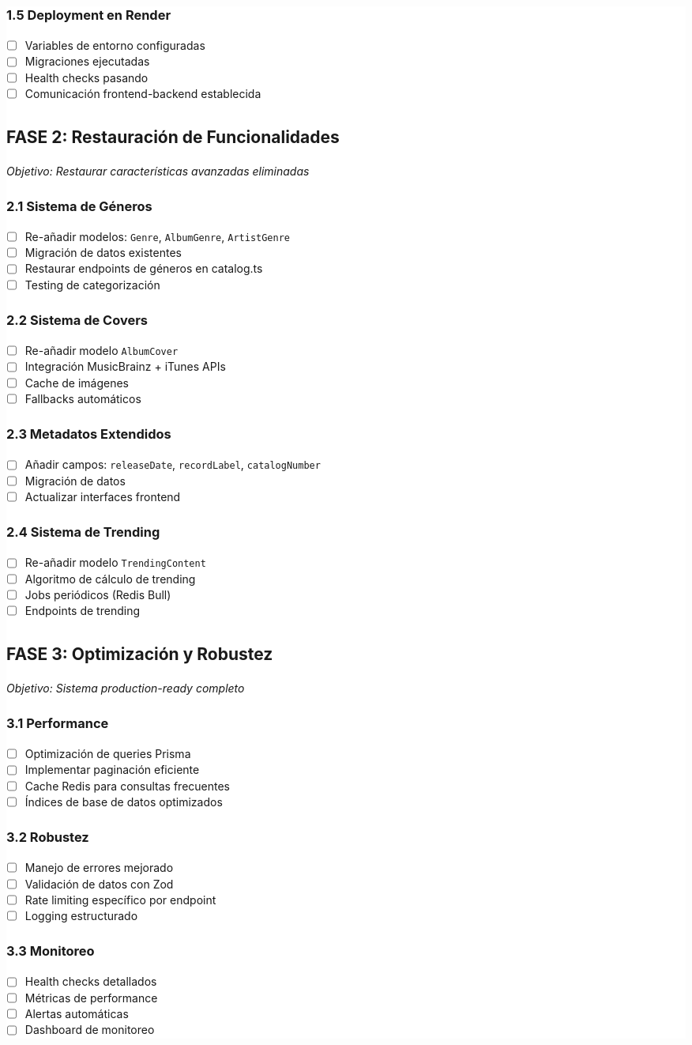 ### **1.5 Deployment en Render**
- [ ] Variables de entorno configuradas
- [ ] Migraciones ejecutadas
- [ ] Health checks pasando
- [ ] Comunicación frontend-backend establecida

## **FASE 2: Restauración de Funcionalidades**
*Objetivo: Restaurar características avanzadas eliminadas*

### **2.1 Sistema de Géneros**
- [ ] Re-añadir modelos: `Genre`, `AlbumGenre`, `ArtistGenre`
- [ ] Migración de datos existentes
- [ ] Restaurar endpoints de géneros en catalog.ts
- [ ] Testing de categorización

### **2.2 Sistema de Covers**
- [ ] Re-añadir modelo `AlbumCover`
- [ ] Integración MusicBrainz + iTunes APIs
- [ ] Cache de imágenes
- [ ] Fallbacks automáticos

### **2.3 Metadatos Extendidos**
- [ ] Añadir campos: `releaseDate`, `recordLabel`, `catalogNumber`
- [ ] Migración de datos
- [ ] Actualizar interfaces frontend

### **2.4 Sistema de Trending**
- [ ] Re-añadir modelo `TrendingContent`
- [ ] Algoritmo de cálculo de trending
- [ ] Jobs periódicos (Redis Bull)
- [ ] Endpoints de trending

## **FASE 3: Optimización y Robustez**
*Objetivo: Sistema production-ready completo*

### **3.1 Performance**
- [ ] Optimización de queries Prisma
- [ ] Implementar paginación eficiente
- [ ] Cache Redis para consultas frecuentes
- [ ] Índices de base de datos optimizados

### **3.2 Robustez**
- [ ] Manejo de errores mejorado
- [ ] Validación de datos con Zod
- [ ] Rate limiting específico por endpoint
- [ ] Logging estructurado

### **3.3 Monitoreo**
- [ ] Health checks detallados
- [ ] Métricas de performance
- [ ] Alertas automáticas
- [ ] Dashboard de monitoreo
